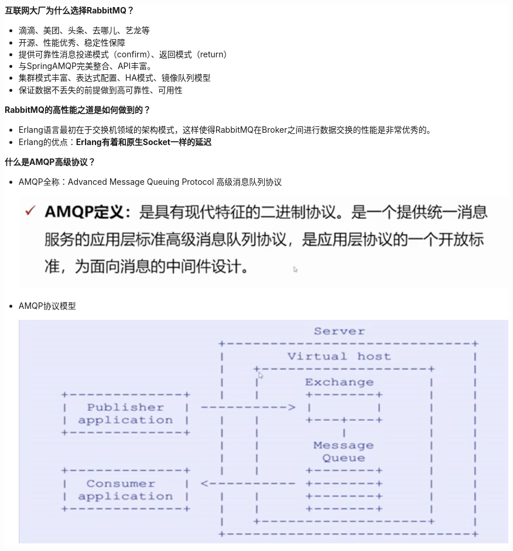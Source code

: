 

**互联网大厂为什么选择RabbitMQ？**

- 滴滴、美团、头条、去哪儿、艺龙等
- 开源、性能优秀、稳定性保障
- 提供可靠性消息投递模式（confirm）、返回模式（return）
- 与SpringAMQP完美整合、API丰富。
- 集群模式丰富、表达式配置、HA模式、镜像队列模型
- 保证数据不丢失的前提做到高可靠性、可用性



**RabbitMQ的高性能之道是如何做到的？**

- Erlang语言最初在于交换机领域的架构模式，这样使得RabbitMQ在Broker之间进行数据交换的性能是非常优秀的。
- Erlang的优点：**Erlang有着和原生Socket一样的延迟**



**什么是AMQP高级协议？**

- AMQP全称：Advanced Message Queuing Protocol 高级消息队列协议

  ![image-20191021224130529](./images/image-20191021224130529.png)

- AMQP协议模型

  ![image-20191021224202427](./images/image-20191021224202427.png)
